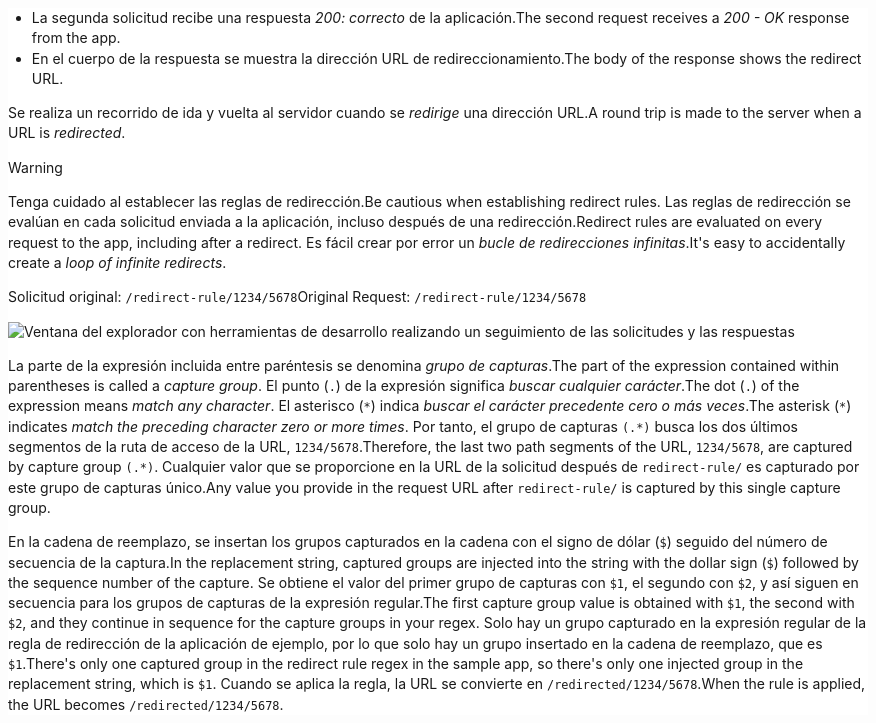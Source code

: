 * <span data-ttu-id="8c22f-190">La segunda solicitud recibe una respuesta *200: correcto* de la aplicación.</span><span class="sxs-lookup"><span data-stu-id="8c22f-190">The second request receives a *200 - OK* response from the app.</span></span>
* <span data-ttu-id="8c22f-191">En el cuerpo de la respuesta se muestra la dirección URL de redireccionamiento.</span><span class="sxs-lookup"><span data-stu-id="8c22f-191">The body of the response shows the redirect URL.</span></span>

<span data-ttu-id="8c22f-192">Se realiza un recorrido de ida y vuelta al servidor cuando se *redirige* una dirección URL.</span><span class="sxs-lookup"><span data-stu-id="8c22f-192">A round trip is made to the server when a URL is *redirected*.</span></span>

> [!WARNING]
> <span data-ttu-id="8c22f-193">Tenga cuidado al establecer las reglas de redirección.</span><span class="sxs-lookup"><span data-stu-id="8c22f-193">Be cautious when establishing redirect rules.</span></span> <span data-ttu-id="8c22f-194">Las reglas de redirección se evalúan en cada solicitud enviada a la aplicación, incluso después de una redirección.</span><span class="sxs-lookup"><span data-stu-id="8c22f-194">Redirect rules are evaluated on every request to the app, including after a redirect.</span></span> <span data-ttu-id="8c22f-195">Es fácil crear por error un *bucle de redirecciones infinitas*.</span><span class="sxs-lookup"><span data-stu-id="8c22f-195">It's easy to accidentally create a *loop of infinite redirects*.</span></span>

<span data-ttu-id="8c22f-196">Solicitud original: `/redirect-rule/1234/5678`</span><span class="sxs-lookup"><span data-stu-id="8c22f-196">Original Request: `/redirect-rule/1234/5678`</span></span>

![Ventana del explorador con herramientas de desarrollo realizando un seguimiento de las solicitudes y las respuestas](url-rewriting/_static/add_redirect.png)

<span data-ttu-id="8c22f-198">La parte de la expresión incluida entre paréntesis se denomina *grupo de capturas*.</span><span class="sxs-lookup"><span data-stu-id="8c22f-198">The part of the expression contained within parentheses is called a *capture group*.</span></span> <span data-ttu-id="8c22f-199">El punto (`.`) de la expresión significa *buscar cualquier carácter*.</span><span class="sxs-lookup"><span data-stu-id="8c22f-199">The dot (`.`) of the expression means *match any character*.</span></span> <span data-ttu-id="8c22f-200">El asterisco (`*`) indica *buscar el carácter precedente cero o más veces*.</span><span class="sxs-lookup"><span data-stu-id="8c22f-200">The asterisk (`*`) indicates *match the preceding character zero or more times*.</span></span> <span data-ttu-id="8c22f-201">Por tanto, el grupo de capturas `(.*)` busca los dos últimos segmentos de la ruta de acceso de la URL, `1234/5678`.</span><span class="sxs-lookup"><span data-stu-id="8c22f-201">Therefore, the last two path segments of the URL, `1234/5678`, are captured by capture group `(.*)`.</span></span> <span data-ttu-id="8c22f-202">Cualquier valor que se proporcione en la URL de la solicitud después de `redirect-rule/` es capturado por este grupo de capturas único.</span><span class="sxs-lookup"><span data-stu-id="8c22f-202">Any value you provide in the request URL after `redirect-rule/` is captured by this single capture group.</span></span>

<span data-ttu-id="8c22f-203">En la cadena de reemplazo, se insertan los grupos capturados en la cadena con el signo de dólar (`$`) seguido del número de secuencia de la captura.</span><span class="sxs-lookup"><span data-stu-id="8c22f-203">In the replacement string, captured groups are injected into the string with the dollar sign (`$`) followed by the sequence number of the capture.</span></span> <span data-ttu-id="8c22f-204">Se obtiene el valor del primer grupo de capturas con `$1`, el segundo con `$2`, y así siguen en secuencia para los grupos de capturas de la expresión regular.</span><span class="sxs-lookup"><span data-stu-id="8c22f-204">The first capture group value is obtained with `$1`, the second with `$2`, and they continue in sequence for the capture groups in your regex.</span></span> <span data-ttu-id="8c22f-205">Solo hay un grupo capturado en la expresión regular de la regla de redirección de la aplicación de ejemplo, por lo que solo hay un grupo insertado en la cadena de reemplazo, que es `$1`.</span><span class="sxs-lookup"><span data-stu-id="8c22f-205">There's only one captured group in the redirect rule regex in the sample app, so there's only one injected group in the replacement string, which is `$1`.</span></span> <span data-ttu-id="8c22f-206">Cuando se aplica la regla, la URL se convierte en `/redirected/1234/5678`.</span><span class="sxs-lookup"><span data-stu-id="8c22f-206">When the rule is applied, the URL becomes `/redirected/1234/5678`.</span></span>
